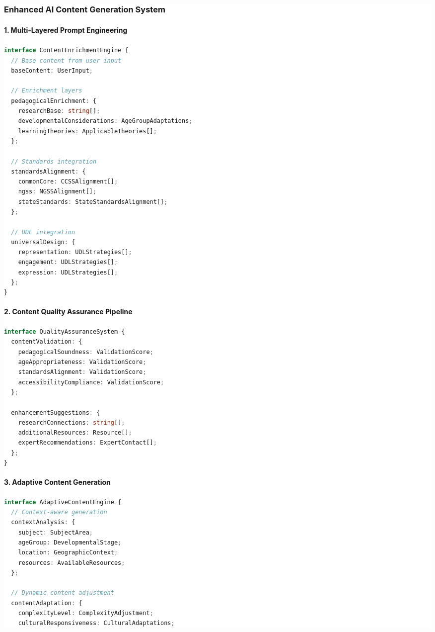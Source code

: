 ### Enhanced AI Content Generation System

#### 1. Multi-Layered Prompt Engineering
```typescript
interface ContentEnrichmentEngine {
  // Base content from user input
  baseContent: UserInput;
  
  // Enrichment layers
  pedagogicalEnrichment: {
    researchBase: string[];
    developmentalConsiderations: AgeGroupAdaptations;
    learningTheories: ApplicableTheories[];
  };
  
  // Standards integration
  standardsAlignment: {
    commonCore: CCSSAlignment[];
    ngss: NGSSAlignment[];
    stateStandards: StateStandardsAlignment[];
  };
  
  // UDL integration
  universalDesign: {
    representation: UDLStrategies[];
    engagement: UDLStrategies[];
    expression: UDLStrategies[];
  };
}
```

#### 2. Content Quality Assurance Pipeline
```typescript
interface QualityAssuranceSystem {
  contentValidation: {
    pedagogicalSoundness: ValidationScore;
    ageAppropriateness: ValidationScore;
    standardsAlignment: ValidationScore;
    accessibilityCompliance: ValidationScore;
  };
  
  enhancementSuggestions: {
    researchConnections: string[];
    additionalResources: Resource[];
    expertRecommendations: ExpertContact[];
  };
}
```

#### 3. Adaptive Content Generation
```typescript
interface AdaptiveContentEngine {
  // Context-aware generation
  contextAnalysis: {
    subject: SubjectArea;
    ageGroup: DevelopmentalStage;
    location: GeographicContext;
    resources: AvailableResources;
  };
  
  // Dynamic content adjustment
  contentAdaptation: {
    complexityLevel: ComplexityAdjustment;
    culturalResponsiveness: CulturalAdaptations;
```